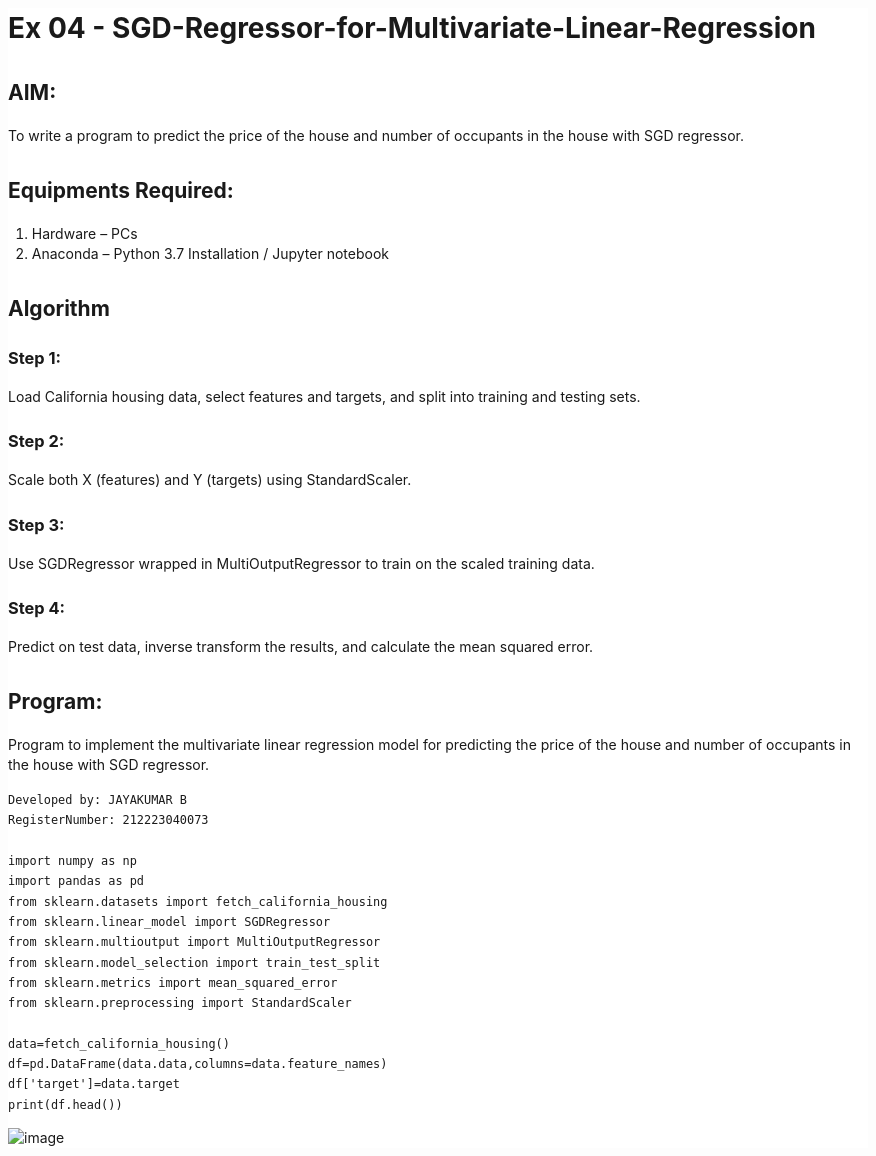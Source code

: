 # Ex 04 - SGD-Regressor-for-Multivariate-Linear-Regression

## AIM:
To write a program to predict the price of the house and number of occupants in the house with SGD regressor.

## Equipments Required:
1. Hardware – PCs
2. Anaconda – Python 3.7 Installation / Jupyter notebook

## Algorithm
### Step 1: 
Load California housing data, select features and targets, and split into training and testing sets.
### Step 2:
Scale both X (features) and Y (targets) using StandardScaler.
### Step 3:
Use SGDRegressor wrapped in MultiOutputRegressor to train on the scaled training data.
### Step 4:
Predict on test data, inverse transform the results, and calculate the mean squared error.


## Program:

Program to implement the multivariate linear regression model for predicting the price of the house and number of occupants in the house with SGD regressor.
```
Developed by: JAYAKUMAR B
RegisterNumber: 212223040073

import numpy as np
import pandas as pd
from sklearn.datasets import fetch_california_housing
from sklearn.linear_model import SGDRegressor
from sklearn.multioutput import MultiOutputRegressor
from sklearn.model_selection import train_test_split
from sklearn.metrics import mean_squared_error
from sklearn.preprocessing import StandardScaler

data=fetch_california_housing()
df=pd.DataFrame(data.data,columns=data.feature_names)
df['target']=data.target
print(df.head())
```
<img width="700" alt="image" src="https://github.com/user-attachments/assets/a0ec6323-828a-44a1-9509-cfa3ec43539d">
